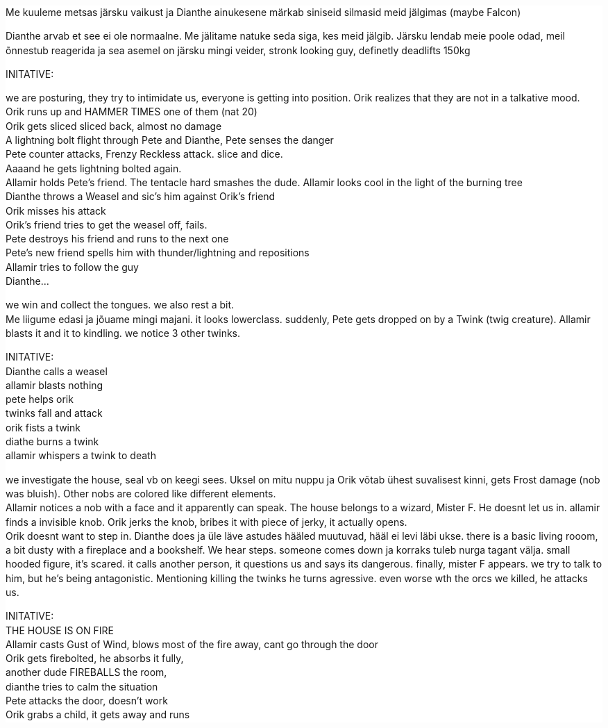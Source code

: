 Me kuuleme metsas järsku vaikust ja Dianthe ainukesene märkab siniseid silmasid meid jälgimas (maybe Falcon)

Dianthe arvab et see ei ole normaalne. Me jälitame natuke seda siga, kes meid jälgib. Järsku lendab meie poole odad, meil õnnestub reagerida ja sea asemel on järsku mingi veider, stronk looking guy, definetly deadlifts 150kg

INITATIVE:

we are posturing, they try to intimidate us, everyone is getting into position. Orik realizes that they are not in a talkative mood.  
Orik runs up and HAMMER TIMES one of them (nat 20\)  
Orik gets sliced sliced back, almost no damage  
A lightning bolt flight through Pete and Dianthe, Pete senses the danger  
Pete counter attacks, Frenzy Reckless attack. slice and dice.  
Aaaand he gets lightning bolted again.  
Allamir holds Pete’s friend. The tentacle hard smashes the dude. Allamir looks cool in the light of the burning tree  
Dianthe throws a Weasel and sic’s him against Orik’s friend  
Orik misses his attack  
Orik’s friend tries to get the weasel off, fails.  
Pete destroys his friend and runs to the next one  
Pete’s new friend spells him with thunder/lightning and repositions  
Allamir tries to follow the guy  
Dianthe…

we win and collect the tongues. we also rest a bit.  
Me liigume edasi ja jõuame mingi majani. it looks lowerclass. suddenly, Pete gets dropped on by a Twink (twig creature). Allamir blasts it and it to kindling. we notice 3 other twinks.

INITATIVE:  
Dianthe calls a weasel  
allamir blasts nothing  
pete helps orik  
twinks fall and attack  
orik fists a twink  
diathe burns a twink  
allamir whispers a twink to death

we investigate the house, seal vb on keegi sees. Uksel on mitu nuppu ja Orik võtab ühest suvalisest kinni, gets Frost damage (nob was bluish). Other nobs are colored like  different elements.  
Allamir notices a nob with a face and it apparently can speak. The house belongs to a wizard, Mister F. He doesnt let us in. allamir finds a invisible knob. Orik jerks the knob, bribes it with piece of jerky, it actually opens.  
Orik doesnt want to step in. Dianthe does ja üle läve astudes hääled muutuvad, hääl ei levi läbi ukse. there is a basic living rooom, a bit dusty with a fireplace and a bookshelf. We hear steps. someone comes down ja korraks tuleb nurga tagant välja. small hooded figure, it’s scared. it calls another person, it questions us and says its dangerous. finally, mister F appears. we try to talk to him, but he’s being antagonistic. Mentioning killing the twinks he turns agressive. even worse wth the orcs we killed, he attacks us.

INITATIVE:  
THE HOUSE IS ON FIRE  
Allamir casts Gust of Wind, blows most of the fire away, cant go through the door  
Orik gets firebolted, he absorbs it fully,  
another dude FIREBALLS the room,  
dianthe tries to calm the situation  
Pete attacks the door, doesn’t work  
Orik grabs a child, it gets away and runs
